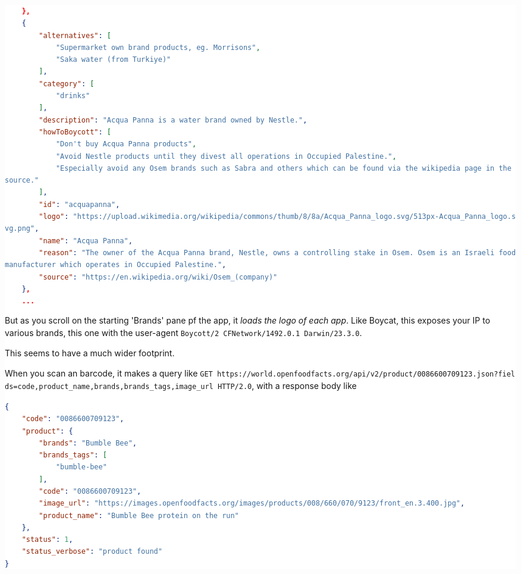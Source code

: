 ```json
    },
    {
        "alternatives": [
            "Supermarket own brand products, eg. Morrisons",
            "Saka water (from Turkiye)"
        ],
        "category": [
            "drinks"
        ],
        "description": "Acqua Panna is a water brand owned by Nestle.",
        "howToBoycott": [
            "Don't buy Acqua Panna products",
            "Avoid Nestle products until they divest all operations in Occupied Palestine.",
            "Especially avoid any Osem brands such as Sabra and others which can be found via the wikipedia page in the source."
        ],
        "id": "acquapanna",
        "logo": "https://upload.wikimedia.org/wikipedia/commons/thumb/8/8a/Acqua_Panna_logo.svg/513px-Acqua_Panna_logo.svg.png",
        "name": "Acqua Panna",
        "reason": "The owner of the Acqua Panna brand, Nestle, owns a controlling stake in Osem. Osem is an Israeli food manufacturer which operates in Occupied Palestine.",
        "source": "https://en.wikipedia.org/wiki/Osem_(company)"
    },
    ...
```

But as you scroll on the starting 'Brands' pane pf the app, it *loads the logo of each app*. Like Boycat, this exposes your IP to various brands, this one with the user-agent `Boycott/2 CFNetwork/1492.0.1 Darwin/23.3.0`. 

This seems to have a much wider footprint.

When you scan an barcode, it makes a query like `GET https://world.openfoodfacts.org/api/v2/product/0086600709123.json?fields=code,product_name,brands,brands_tags,image_url HTTP/2.0`, with a response body like

```json
{
    "code": "0086600709123",
    "product": {
        "brands": "Bumble Bee",
        "brands_tags": [
            "bumble-bee"
        ],
        "code": "0086600709123",
        "image_url": "https://images.openfoodfacts.org/images/products/008/660/070/9123/front_en.3.400.jpg",
        "product_name": "Bumble Bee protein on the run"
    },
    "status": 1,
    "status_verbose": "product found"
}
```
